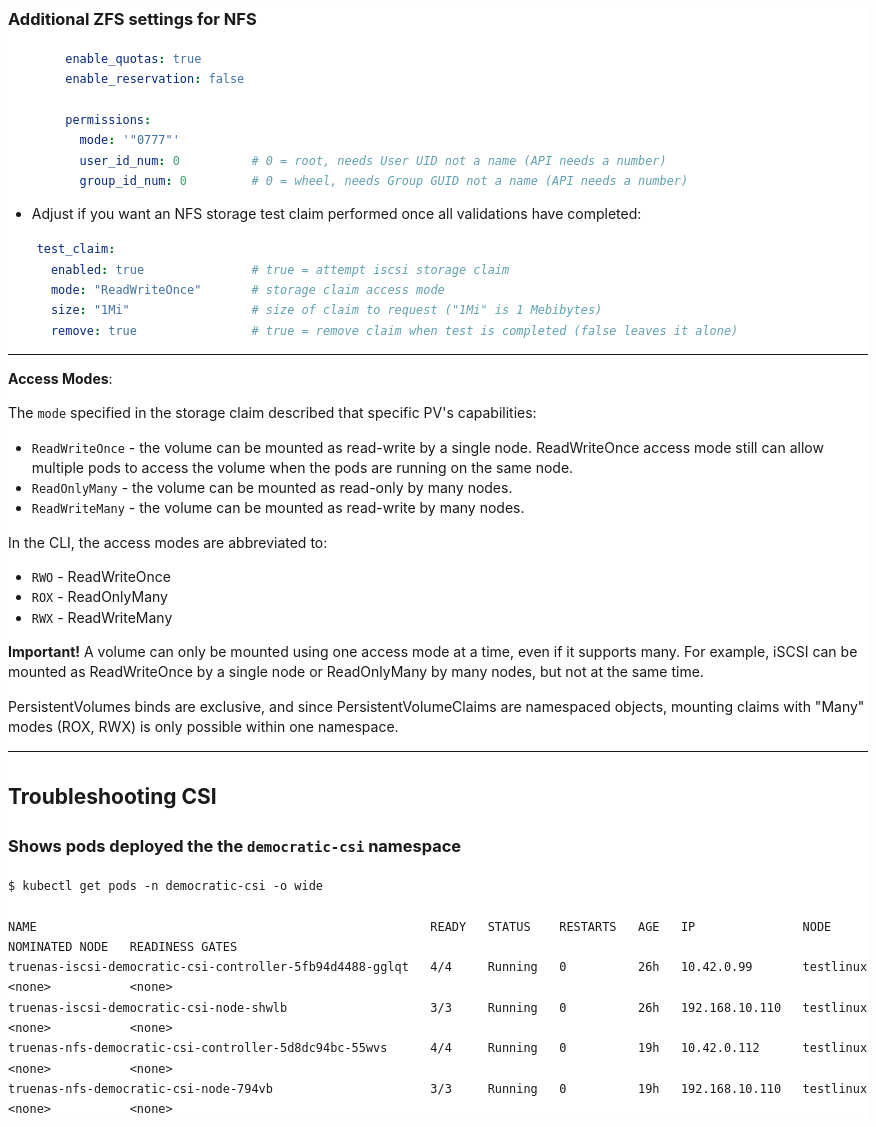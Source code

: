 ### Additional ZFS settings for NFS

```yml
        enable_quotas: true
        enable_reservation: false

        permissions:
          mode: '"0777"'
          user_id_num: 0          # 0 = root, needs User UID not a name (API needs a number)
          group_id_num: 0         # 0 = wheel, needs Group GUID not a name (API needs a number)
```

* Adjust if you want an NFS storage test claim performed once all validations have completed:

```yml
    test_claim:
      enabled: true               # true = attempt iscsi storage claim
      mode: "ReadWriteOnce"       # storage claim access mode
      size: "1Mi"                 # size of claim to request ("1Mi" is 1 Mebibytes)
      remove: true                # true = remove claim when test is completed (false leaves it alone)
```

---

**Access Modes**:

The `mode` specified in the storage claim described that specific PV's capabilities:

* `ReadWriteOnce` - the volume can be mounted as read-write by a single node. ReadWriteOnce access mode still can allow multiple pods to access the volume when the pods are running on the same node.
* `ReadOnlyMany` - the volume can be mounted as read-only by many nodes.
* `ReadWriteMany` - the volume can be mounted as read-write by many nodes.

In the CLI, the access modes are abbreviated to:

* `RWO` - ReadWriteOnce
* `ROX` - ReadOnlyMany
* `RWX` - ReadWriteMany

**Important!** A volume can only be mounted using one access mode at a time, even if it supports many. For example, iSCSI can be mounted as ReadWriteOnce by a single node or ReadOnlyMany by many nodes, but not at the same time.

PersistentVolumes binds are exclusive, and since PersistentVolumeClaims are namespaced objects, mounting claims with "Many" modes (ROX, RWX) is only possible within one namespace.

---

## Troubleshooting CSI

### Shows pods deployed the the `democratic-csi` namespace

```shell
$ kubectl get pods -n democratic-csi -o wide

NAME                                                       READY   STATUS    RESTARTS   AGE   IP               NODE        NOMINATED NODE   READINESS GATES
truenas-iscsi-democratic-csi-controller-5fb94d4488-gglqt   4/4     Running   0          26h   10.42.0.99       testlinux   <none>           <none>
truenas-iscsi-democratic-csi-node-shwlb                    3/3     Running   0          26h   192.168.10.110   testlinux   <none>           <none>
truenas-nfs-democratic-csi-controller-5d8dc94bc-55wvs      4/4     Running   0          19h   10.42.0.112      testlinux   <none>           <none>
truenas-nfs-democratic-csi-node-794vb                      3/3     Running   0          19h   192.168.10.110   testlinux   <none>           <none>
```
